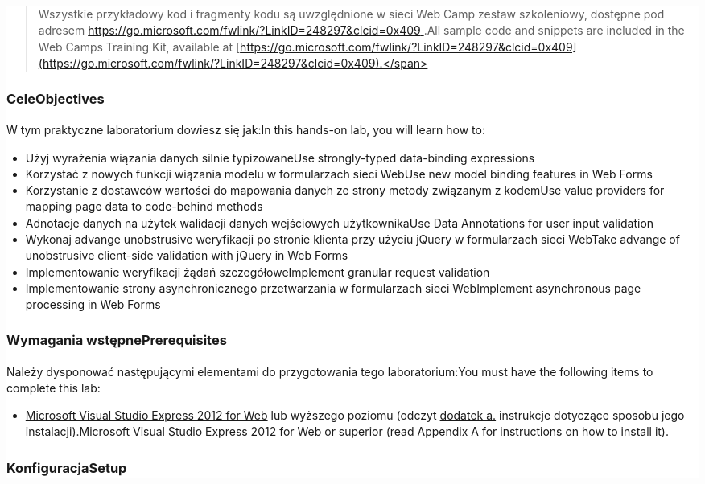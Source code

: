 > <span data-ttu-id="5ebff-124">Wszystkie przykładowy kod i fragmenty kodu są uwzględnione w sieci Web Camp zestaw szkoleniowy, dostępne pod adresem [ https://go.microsoft.com/fwlink/?LinkID=248297&clcid=0x409 ](https://go.microsoft.com/fwlink/?LinkID=248297&clcid=0x409).</span><span class="sxs-lookup"><span data-stu-id="5ebff-124">All sample code and snippets are included in the Web Camps Training Kit, available at [https://go.microsoft.com/fwlink/?LinkID=248297&clcid=0x409](https://go.microsoft.com/fwlink/?LinkID=248297&clcid=0x409).</span></span>


<a id="Objectives"></a>
### <a name="objectives"></a><span data-ttu-id="5ebff-125">Cele</span><span class="sxs-lookup"><span data-stu-id="5ebff-125">Objectives</span></span>

<span data-ttu-id="5ebff-126">W tym praktyczne laboratorium dowiesz się jak:</span><span class="sxs-lookup"><span data-stu-id="5ebff-126">In this hands-on lab, you will learn how to:</span></span>

- <span data-ttu-id="5ebff-127">Użyj wyrażenia wiązania danych silnie typizowane</span><span class="sxs-lookup"><span data-stu-id="5ebff-127">Use strongly-typed data-binding expressions</span></span>
- <span data-ttu-id="5ebff-128">Korzystać z nowych funkcji wiązania modelu w formularzach sieci Web</span><span class="sxs-lookup"><span data-stu-id="5ebff-128">Use new model binding features in Web Forms</span></span>
- <span data-ttu-id="5ebff-129">Korzystanie z dostawców wartości do mapowania danych ze strony metody związanym z kodem</span><span class="sxs-lookup"><span data-stu-id="5ebff-129">Use value providers for mapping page data to code-behind methods</span></span>
- <span data-ttu-id="5ebff-130">Adnotacje danych na użytek walidacji danych wejściowych użytkownika</span><span class="sxs-lookup"><span data-stu-id="5ebff-130">Use Data Annotations for user input validation</span></span>
- <span data-ttu-id="5ebff-131">Wykonaj advange unobstrusive weryfikacji po stronie klienta przy użyciu jQuery w formularzach sieci Web</span><span class="sxs-lookup"><span data-stu-id="5ebff-131">Take advange of unobstrusive client-side validation with jQuery in Web Forms</span></span>
- <span data-ttu-id="5ebff-132">Implementowanie weryfikacji żądań szczegółowe</span><span class="sxs-lookup"><span data-stu-id="5ebff-132">Implement granular request validation</span></span>
- <span data-ttu-id="5ebff-133">Implementowanie strony asynchronicznego przetwarzania w formularzach sieci Web</span><span class="sxs-lookup"><span data-stu-id="5ebff-133">Implement asynchronous page processing in Web Forms</span></span>

<a id="Prerequisites"></a>
### <a name="prerequisites"></a><span data-ttu-id="5ebff-134">Wymagania wstępne</span><span class="sxs-lookup"><span data-stu-id="5ebff-134">Prerequisites</span></span>

<span data-ttu-id="5ebff-135">Należy dysponować następującymi elementami do przygotowania tego laboratorium:</span><span class="sxs-lookup"><span data-stu-id="5ebff-135">You must have the following items to complete this lab:</span></span>

- <span data-ttu-id="5ebff-136">[Microsoft Visual Studio Express 2012 for Web](https://www.microsoft.com/visualstudio/eng/products/visual-studio-express-for-web) lub wyższego poziomu (odczyt [dodatek a.](#AppendixA) instrukcje dotyczące sposobu jego instalacji).</span><span class="sxs-lookup"><span data-stu-id="5ebff-136">[Microsoft Visual Studio Express 2012 for Web](https://www.microsoft.com/visualstudio/eng/products/visual-studio-express-for-web) or superior (read [Appendix A](#AppendixA) for instructions on how to install it).</span></span>

<a id="Setup"></a>
### <a name="setup"></a><span data-ttu-id="5ebff-137">Konfiguracja</span><span class="sxs-lookup"><span data-stu-id="5ebff-137">Setup</span></span>
